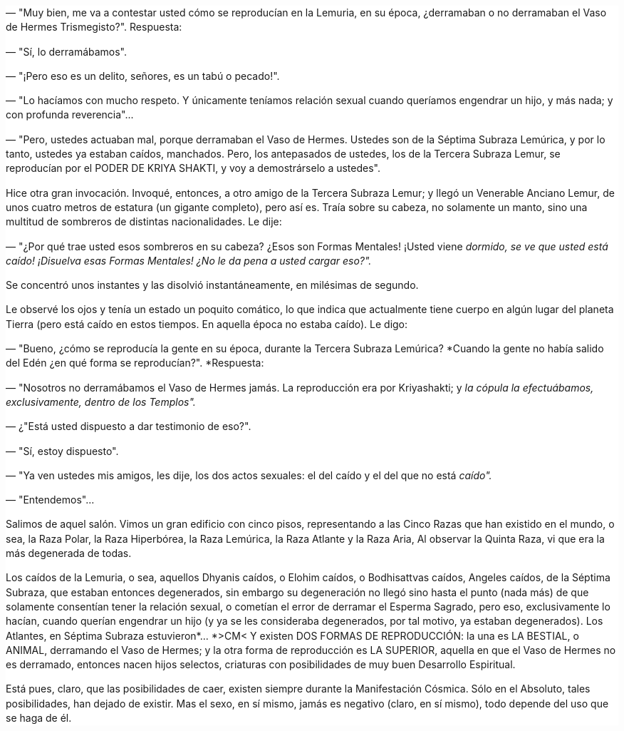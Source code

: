 — "Muy bien, me va a contestar usted cómo se reproducían en la Lemuria, en su época, ¿derramaban o no derramaban el Vaso de Hermes Trismegisto?". Respuesta:

— "Sí, lo derramábamos".

— "¡Pero eso es un delito, señores, es un tabú o pecado!".

— "Lo hacíamos con mucho respeto. Y únicamente teníamos relación sexual cuando queríamos engendrar un hijo, y más nada; y con profunda reverencia"...

— "Pero, ustedes actuaban mal, porque derramaban el Vaso de Hermes. Ustedes son de la Séptima Subraza Lemúrica, y por lo tanto, ustedes ya estaban caídos, manchados. Pero, los antepasados de ustedes, los de la Tercera Subraza Lemur, se reproducían por el PODER DE KRIYA SHAKTI, y voy a demostrárselo a ustedes".

Hice otra gran invocación. Invoqué, entonces, a otro amigo de la Tercera Subraza Lemur; y llegó un Venerable Anciano Lemur, de unos cuatro metros de estatura (un gigante completo), pero así es. Traía sobre su cabeza, no solamente un manto, sino una multitud de sombreros de distintas nacionalidades. Le dije:

— "¿Por qué trae usted esos sombreros en su cabeza? ¿Esos son Formas Mentales! ¡Usted viene *dormido, se ve que usted está caído! ¡Disuelva esas Formas Mentales! ¿No le da pena a usted cargar eso?".*

Se concentró unos instantes y las disolvió instantáneamente, en milésimas de segundo.

Le observé los ojos y tenía un estado un poquito comático, lo que indica que actualmente tiene cuerpo en algún lugar del planeta Tierra (pero está caído en estos tiempos. En aquella época no estaba caído). Le digo:

— "Bueno, ¿cómo se reproducía la gente en su época, durante la Tercera Subraza Lemúrica? *Cuando la gente no había salido del Edén ¿en qué forma se reproducían?". *Respuesta:

— "Nosotros no derramábamos el Vaso de Hermes jamás. La reproducción era por Kriyashakti; y *la cópula la efectuábamos, exclusivamente, dentro de los Templos".*

— ¿"Está usted dispuesto a dar testimonio de eso?".

— "Sí, estoy dispuesto".

— "Ya ven ustedes mis amigos, les dije, los dos actos sexuales: el del caído y el del que no está *caído".*

— "Entendemos"...

Salimos de aquel salón. Vimos un gran edificio con cinco pisos, representando a las Cinco Razas que han existido en el mundo, o sea, la Raza Polar, la Raza Hiperbórea, la Raza Lemúrica, la Raza Atlante y la Raza Aria, Al observar la Quinta Raza, vi que era la más degenerada de todas.

Los caídos de la Lemuria, o sea, aquellos Dhyanis caídos, o Elohim caídos, o Bodhisattvas caídos, Angeles caídos, de la Séptima Subraza, que estaban entonces degenerados, sin embargo su degeneración no llegó sino hasta el punto (nada más) de que solamente consentían tener la relación sexual, o cometían el error de derramar el Esperma Sagrado, pero eso, exclusivamente lo hacían, cuando querían engendrar un hijo (y ya se les consideraba degenerados, por tal motivo, ya estaban degenerados). Los Atlantes, en Séptima Subraza estuvieron*... *\>CM< Y existen DOS FORMAS DE REPRODUCCIÓN: la una es LA BESTIAL, o ANIMAL, derramando el Vaso de Hermes; y la otra forma de reproducción es LA SUPERIOR, aquella en que el Vaso de Hermes no es derramado, entonces nacen hijos selectos, criaturas con posibilidades de muy buen Desarrollo Espiritual.

Está pues, claro, que las posibilidades de caer, existen siempre durante la Manifestación Cósmica. Sólo en el Absoluto, tales posibilidades, han dejado de existir. Mas el sexo, en sí mismo, jamás es negativo (claro, en sí mismo), todo depende del uso que se haga de él.
